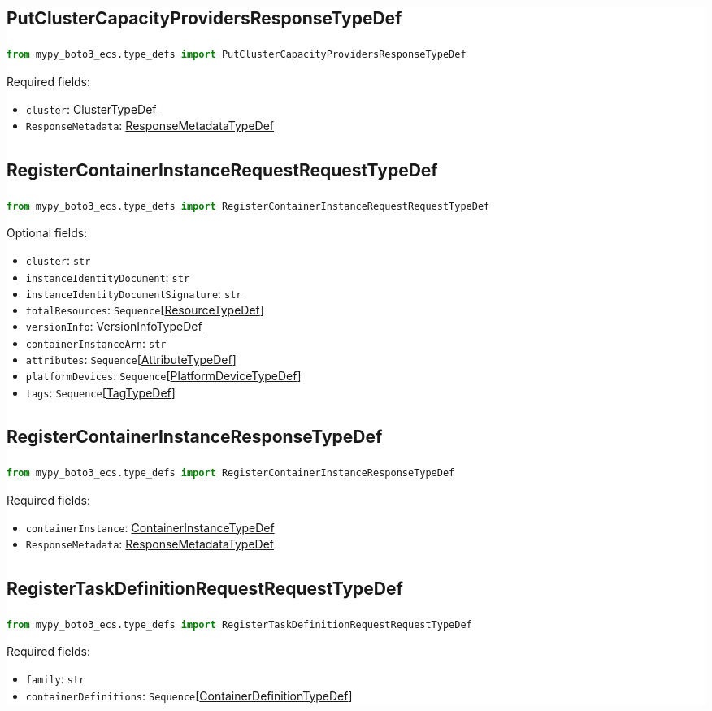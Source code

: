 ## PutClusterCapacityProvidersResponseTypeDef

```python
from mypy_boto3_ecs.type_defs import PutClusterCapacityProvidersResponseTypeDef
```

Required fields:

- `cluster`: [ClusterTypeDef](./type_defs.md#clustertypedef)
- `ResponseMetadata`:
  [ResponseMetadataTypeDef](./type_defs.md#responsemetadatatypedef)

## RegisterContainerInstanceRequestRequestTypeDef

```python
from mypy_boto3_ecs.type_defs import RegisterContainerInstanceRequestRequestTypeDef
```

Optional fields:

- `cluster`: `str`
- `instanceIdentityDocument`: `str`
- `instanceIdentityDocumentSignature`: `str`
- `totalResources`:
  `Sequence`\[[ResourceTypeDef](./type_defs.md#resourcetypedef)\]
- `versionInfo`: [VersionInfoTypeDef](./type_defs.md#versioninfotypedef)
- `containerInstanceArn`: `str`
- `attributes`:
  `Sequence`\[[AttributeTypeDef](./type_defs.md#attributetypedef)\]
- `platformDevices`:
  `Sequence`\[[PlatformDeviceTypeDef](./type_defs.md#platformdevicetypedef)\]
- `tags`: `Sequence`\[[TagTypeDef](./type_defs.md#tagtypedef)\]

## RegisterContainerInstanceResponseTypeDef

```python
from mypy_boto3_ecs.type_defs import RegisterContainerInstanceResponseTypeDef
```

Required fields:

- `containerInstance`:
  [ContainerInstanceTypeDef](./type_defs.md#containerinstancetypedef)
- `ResponseMetadata`:
  [ResponseMetadataTypeDef](./type_defs.md#responsemetadatatypedef)

## RegisterTaskDefinitionRequestRequestTypeDef

```python
from mypy_boto3_ecs.type_defs import RegisterTaskDefinitionRequestRequestTypeDef
```

Required fields:

- `family`: `str`
- `containerDefinitions`:
  `Sequence`\[[ContainerDefinitionTypeDef](./type_defs.md#containerdefinitiontypedef)\]
